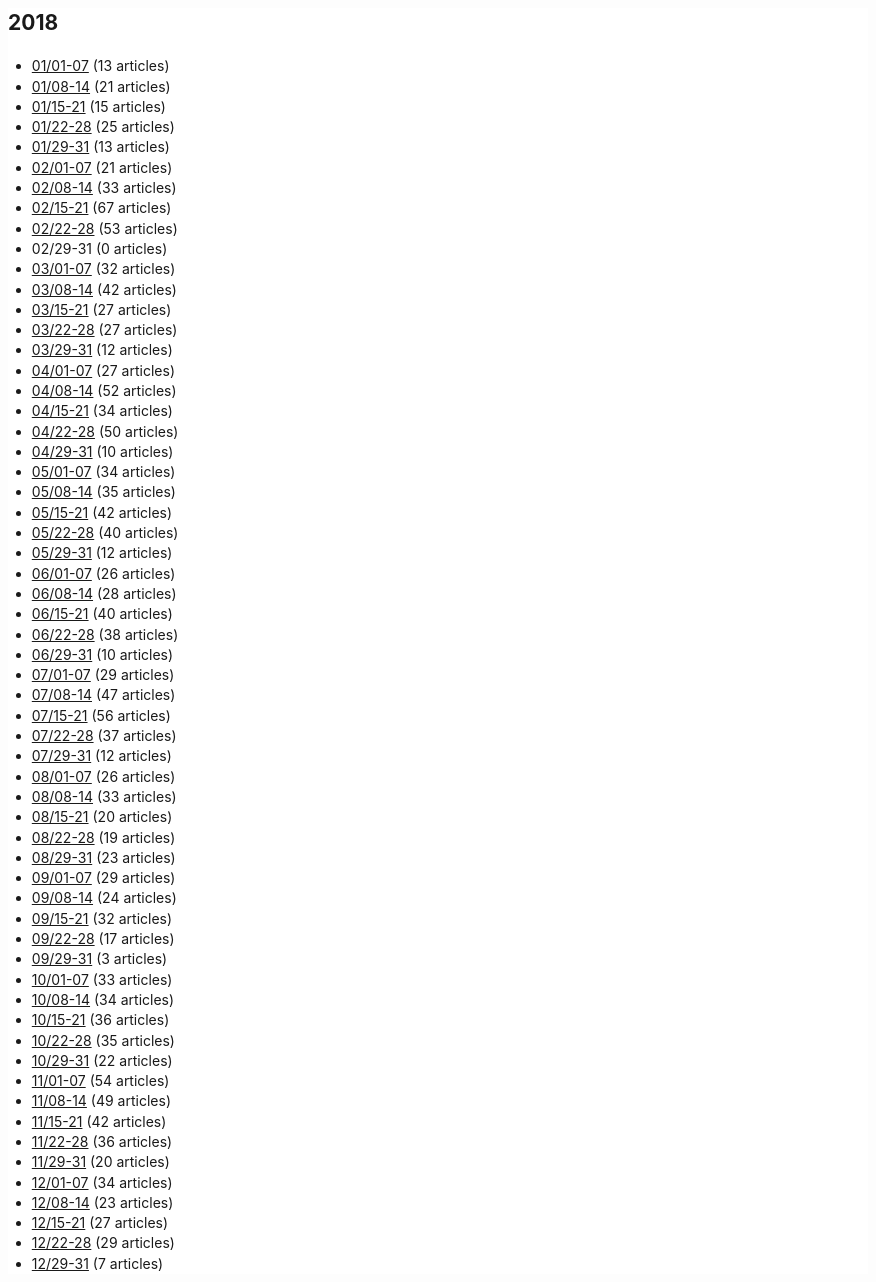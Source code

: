 ## 2018  
- [01/01-07](./weekly_arxiv/2018010.md) (13 articles)    
- [01/08-14](./weekly_arxiv/2018011.md) (21 articles)    
- [01/15-21](./weekly_arxiv/2018012.md) (15 articles)    
- [01/22-28](./weekly_arxiv/2018013.md) (25 articles)    
- [01/29-31](./weekly_arxiv/2018014.md) (13 articles)    
- [02/01-07](./weekly_arxiv/2018020.md) (21 articles)    
- [02/08-14](./weekly_arxiv/2018021.md) (33 articles)    
- [02/15-21](./weekly_arxiv/2018022.md) (67 articles)    
- [02/22-28](./weekly_arxiv/2018023.md) (53 articles)    
- 02/29-31 (0 articles)    
- [03/01-07](./weekly_arxiv/2018030.md) (32 articles)    
- [03/08-14](./weekly_arxiv/2018031.md) (42 articles)    
- [03/15-21](./weekly_arxiv/2018032.md) (27 articles)    
- [03/22-28](./weekly_arxiv/2018033.md) (27 articles)    
- [03/29-31](./weekly_arxiv/2018034.md) (12 articles)    
- [04/01-07](./weekly_arxiv/2018040.md) (27 articles)    
- [04/08-14](./weekly_arxiv/2018041.md) (52 articles)    
- [04/15-21](./weekly_arxiv/2018042.md) (34 articles)    
- [04/22-28](./weekly_arxiv/2018043.md) (50 articles)    
- [04/29-31](./weekly_arxiv/2018044.md) (10 articles)    
- [05/01-07](./weekly_arxiv/2018050.md) (34 articles)    
- [05/08-14](./weekly_arxiv/2018051.md) (35 articles)    
- [05/15-21](./weekly_arxiv/2018052.md) (42 articles)    
- [05/22-28](./weekly_arxiv/2018053.md) (40 articles)    
- [05/29-31](./weekly_arxiv/2018054.md) (12 articles)    
- [06/01-07](./weekly_arxiv/2018060.md) (26 articles)    
- [06/08-14](./weekly_arxiv/2018061.md) (28 articles)    
- [06/15-21](./weekly_arxiv/2018062.md) (40 articles)    
- [06/22-28](./weekly_arxiv/2018063.md) (38 articles)    
- [06/29-31](./weekly_arxiv/2018064.md) (10 articles)    
- [07/01-07](./weekly_arxiv/2018070.md) (29 articles)    
- [07/08-14](./weekly_arxiv/2018071.md) (47 articles)    
- [07/15-21](./weekly_arxiv/2018072.md) (56 articles)    
- [07/22-28](./weekly_arxiv/2018073.md) (37 articles)    
- [07/29-31](./weekly_arxiv/2018074.md) (12 articles)    
- [08/01-07](./weekly_arxiv/2018080.md) (26 articles)    
- [08/08-14](./weekly_arxiv/2018081.md) (33 articles)    
- [08/15-21](./weekly_arxiv/2018082.md) (20 articles)    
- [08/22-28](./weekly_arxiv/2018083.md) (19 articles)    
- [08/29-31](./weekly_arxiv/2018084.md) (23 articles)    
- [09/01-07](./weekly_arxiv/2018090.md) (29 articles)    
- [09/08-14](./weekly_arxiv/2018091.md) (24 articles)    
- [09/15-21](./weekly_arxiv/2018092.md) (32 articles)    
- [09/22-28](./weekly_arxiv/2018093.md) (17 articles)    
- [09/29-31](./weekly_arxiv/2018094.md) (3 articles)    
- [10/01-07](./weekly_arxiv/2018100.md) (33 articles)    
- [10/08-14](./weekly_arxiv/2018101.md) (34 articles)    
- [10/15-21](./weekly_arxiv/2018102.md) (36 articles)    
- [10/22-28](./weekly_arxiv/2018103.md) (35 articles)    
- [10/29-31](./weekly_arxiv/2018104.md) (22 articles)    
- [11/01-07](./weekly_arxiv/2018110.md) (54 articles)    
- [11/08-14](./weekly_arxiv/2018111.md) (49 articles)    
- [11/15-21](./weekly_arxiv/2018112.md) (42 articles)    
- [11/22-28](./weekly_arxiv/2018113.md) (36 articles)    
- [11/29-31](./weekly_arxiv/2018114.md) (20 articles)    
- [12/01-07](./weekly_arxiv/2018120.md) (34 articles)    
- [12/08-14](./weekly_arxiv/2018121.md) (23 articles)    
- [12/15-21](./weekly_arxiv/2018122.md) (27 articles)    
- [12/22-28](./weekly_arxiv/2018123.md) (29 articles)    
- [12/29-31](./weekly_arxiv/2018124.md) (7 articles)    